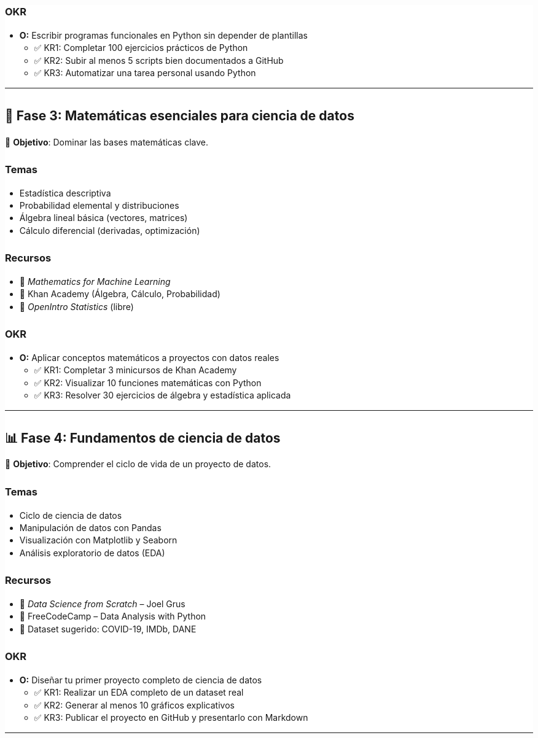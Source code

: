 ### OKR
- **O:** Escribir programas funcionales en Python sin depender de plantillas
  - ✅ KR1: Completar 100 ejercicios prácticos de Python
  - ✅ KR2: Subir al menos 5 scripts bien documentados a GitHub
  - ✅ KR3: Automatizar una tarea personal usando Python

---

## 📐 Fase 3: Matemáticas esenciales para ciencia de datos

🎯 **Objetivo**: Dominar las bases matemáticas clave.

### Temas
- Estadística descriptiva
- Probabilidad elemental y distribuciones
- Álgebra lineal básica (vectores, matrices)
- Cálculo diferencial (derivadas, optimización)

### Recursos
- 📘 *Mathematics for Machine Learning*
- 🎥 Khan Academy (Álgebra, Cálculo, Probabilidad)
- 📘 *OpenIntro Statistics* (libre)

### OKR
- **O:** Aplicar conceptos matemáticos a proyectos con datos reales
  - ✅ KR1: Completar 3 minicursos de Khan Academy
  - ✅ KR2: Visualizar 10 funciones matemáticas con Python
  - ✅ KR3: Resolver 30 ejercicios de álgebra y estadística aplicada

---

## 📊 Fase 4: Fundamentos de ciencia de datos

🎯 **Objetivo**: Comprender el ciclo de vida de un proyecto de datos.

### Temas
- Ciclo de ciencia de datos
- Manipulación de datos con Pandas
- Visualización con Matplotlib y Seaborn
- Análisis exploratorio de datos (EDA)

### Recursos
- 📘 *Data Science from Scratch* – Joel Grus
- 🎥 FreeCodeCamp – Data Analysis with Python
- 🧪 Dataset sugerido: COVID-19, IMDb, DANE

### OKR
- **O:** Diseñar tu primer proyecto completo de ciencia de datos
  - ✅ KR1: Realizar un EDA completo de un dataset real
  - ✅ KR2: Generar al menos 10 gráficos explicativos
  - ✅ KR3: Publicar el proyecto en GitHub y presentarlo con Markdown

---